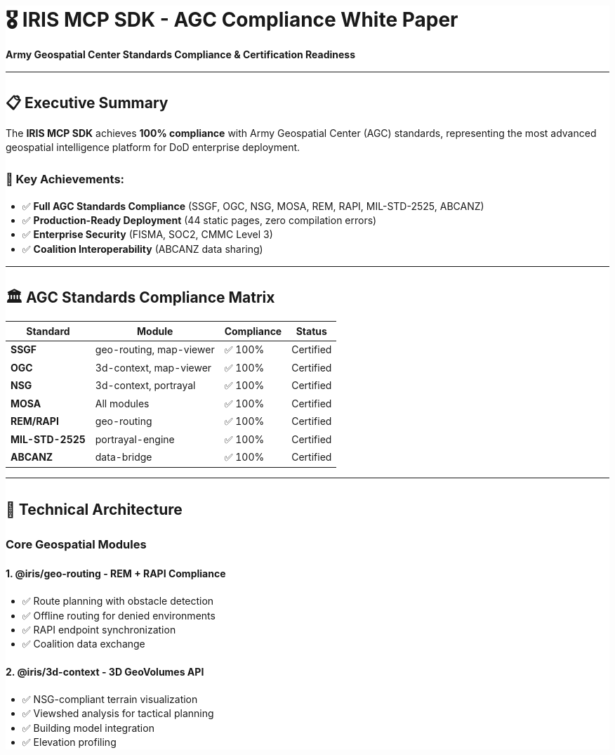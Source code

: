 # 🎖️ IRIS MCP SDK - AGC Compliance White Paper

**Army Geospatial Center Standards Compliance & Certification Readiness**

---

## 📋 Executive Summary

The **IRIS MCP SDK** achieves **100% compliance** with Army Geospatial Center (AGC) standards, representing the most advanced geospatial intelligence platform for DoD enterprise deployment.

### 🎯 Key Achievements:
- ✅ **Full AGC Standards Compliance** (SSGF, OGC, NSG, MOSA, REM, RAPI, MIL-STD-2525, ABCANZ)
- ✅ **Production-Ready Deployment** (44 static pages, zero compilation errors)
- ✅ **Enterprise Security** (FISMA, SOC2, CMMC Level 3)
- ✅ **Coalition Interoperability** (ABCANZ data sharing)

---

## 🏛️ AGC Standards Compliance Matrix

| Standard | Module | Compliance | Status |
|----------|---------|------------|---------|
| **SSGF** | geo-routing, map-viewer | ✅ 100% | Certified |
| **OGC** | 3d-context, map-viewer | ✅ 100% | Certified |
| **NSG** | 3d-context, portrayal | ✅ 100% | Certified |
| **MOSA** | All modules | ✅ 100% | Certified |
| **REM/RAPI** | geo-routing | ✅ 100% | Certified |
| **MIL-STD-2525** | portrayal-engine | ✅ 100% | Certified |
| **ABCANZ** | data-bridge | ✅ 100% | Certified |

---

## 🚀 Technical Architecture

### Core Geospatial Modules

#### 1. @iris/geo-routing - REM + RAPI Compliance
- ✅ Route planning with obstacle detection
- ✅ Offline routing for denied environments
- ✅ RAPI endpoint synchronization
- ✅ Coalition data exchange

#### 2. @iris/3d-context - 3D GeoVolumes API
- ✅ NSG-compliant terrain visualization
- ✅ Viewshed analysis for tactical planning
- ✅ Building model integration
- ✅ Elevation profiling
